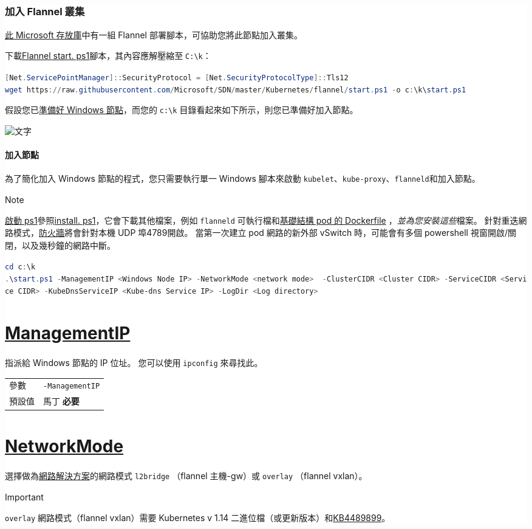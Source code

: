 ### <a name="joining-a-flannel-cluster"></a>加入 Flannel 叢集 ###
[此 Microsoft 存放庫](https://github.com/Microsoft/SDN/tree/master/Kubernetes/flannel/overlay)中有一組 Flannel 部署腳本，可協助您將此節點加入叢集。

下載[Flannel start. ps1](https://github.com/Microsoft/SDN/blob/master/Kubernetes/flannel/start.ps1)腳本，其內容應解壓縮至 `C:\k`：

```powershell
[Net.ServicePointManager]::SecurityProtocol = [Net.SecurityProtocolType]::Tls12
wget https://raw.githubusercontent.com/Microsoft/SDN/master/Kubernetes/flannel/start.ps1 -o c:\k\start.ps1
```

假設您已[準備好 Windows 節點](#preparing-a-windows-node)，而您的 `c:\k` 目錄看起來如下所示，則您已準備好加入節點。

![文字](./media/flannel-directory.png)

#### <a name="join-node"></a>加入節點 #### 
為了簡化加入 Windows 節點的程式，您只需要執行單一 Windows 腳本來啟動 `kubelet`、`kube-proxy`、`flanneld`和加入節點。

> [!Note]
> [啟動 ps1](https://github.com/Microsoft/SDN/blob/master/Kubernetes/flannel/start.ps1)參照[install. ps1](https://github.com/Microsoft/SDN/blob/master/Kubernetes/windows/install.ps1)，它會下載其他檔案，例如 `flanneld` 可執行檔和[基礎結構 pod 的 Dockerfile](https://github.com/Microsoft/SDN/blob/master/Kubernetes/windows/Dockerfile) ，*並為您安裝這些*檔案。 針對重迭網路模式，[防火牆](https://github.com/Microsoft/SDN/blob/master/Kubernetes/windows/helper.psm1#L111)將會針對本機 UDP 埠4789開啟。 當第一次建立 pod 網路的新外部 vSwitch 時，可能會有多個 powershell 視窗開啟/關閉，以及幾秒鐘的網路中斷。

```powershell
cd c:\k
.\start.ps1 -ManagementIP <Windows Node IP> -NetworkMode <network mode>  -ClusterCIDR <Cluster CIDR> -ServiceCIDR <Service CIDR> -KubeDnsServiceIP <Kube-dns Service IP> -LogDir <Log directory>
```
# <a name="managementiptabmanagementip"></a>[ManagementIP](#tab/ManagementIP)
指派給 Windows 節點的 IP 位址。 您可以使用 `ipconfig` 來尋找此。

|  |  | 
|---------|---------|
|參數     | `-ManagementIP`        |
|預設值    | 馬丁 **必要**        |

# <a name="networkmodetabnetworkmode"></a>[NetworkMode](#tab/NetworkMode)
選擇做為[網路解決方案](./network-topologies.md)的網路模式 `l2bridge` （flannel 主機-gw）或 `overlay` （flannel vxlan）。

> [!Important] 
> `overlay` 網路模式（flannel vxlan）需要 Kubernetes v 1.14 二進位檔（或更新版本）和[KB4489899](https://support.microsoft.com/help/4489899)。
